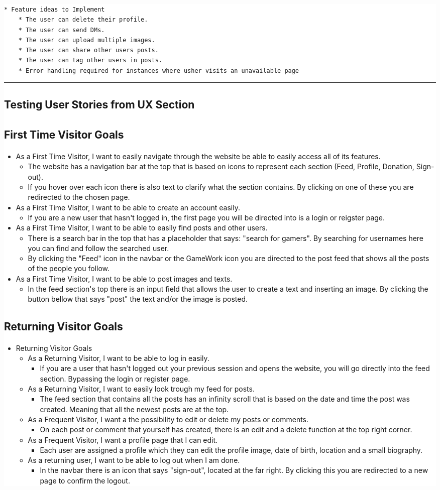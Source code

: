     * Feature ideas to Implement
        * The user can delete their profile.
        * The user can send DMs.
        * The user can upload multiple images.
        * The user can share other users posts.
        * The user can tag other users in posts.
        * Error handling required for instances where usher visits an unavailable page

---

## Testing User Stories from UX Section

##  First Time Visitor Goals

* As a First Time Visitor, I want to easily navigate through the website be able to easily access all of its features.
    - The website has a navigation bar at the top that is based on icons to represent each section (Feed, Profile, Donation, Sign-out).
    - If you hover over each icon there is also text to clarify what the section contains. By clicking on one of these you are redirected to the chosen page.
* As a First Time Visitor, I want to be able to create an account easily.
    - If you are a new user that hasn't logged in, the first page you will be directed into is a login or reigster page.
* As a First Time Visitor, I want to be able to easily find posts and other users.
    - There is a search bar in the top that has a placeholder that says: "search for gamers". By searching for usernames here you can find and follow the searched user.
    - By clicking the "Feed" icon in the navbar or the GameWork icon you are directed to the post feed that shows all the posts of the people you follow.
* As a First Time Visitor, I want to be able to post images and texts.
    - In the feed section's top there is an input field that allows the user to create a text and inserting an image. By clicking the button bellow that says "post" the text and/or the image is posted.

## Returning Visitor Goals

* Returning Visitor Goals
    * As a Returning Visitor, I want to be able to log in easily.
        - If you are a user that hasn't logged out your previous session and opens the website, you will go directly into the feed section. Bypassing the login or register page.
    * As a Returning Visitor, I want to easily look trough my feed for posts.
        - The feed section that contains all the posts has an infinity scroll that is based on the date and time the post was created. Meaning that all the newest posts are at the top. 
    * As a Frequent Visitor, I want a the possibility to edit or delete my posts or comments.
        - On each post or comment that yourself has created, there is an edit and a delete function at the top right corner. 
    * As a Frequent Visitor, I want a profile page that I can edit.
        - Each user are assigned a profile which they can edit the profile image, date of birth, location and a small biography.
    * As a returning user, I want to be able to log out when I am done.
        - In the navbar there is an icon that says "sign-out", located at the far right. By clicking this you are redirected to a new page to confirm the logout. 
